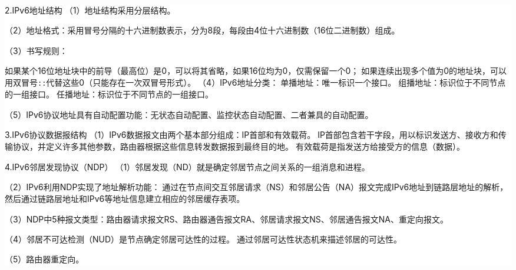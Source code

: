 2.IPv6地址结构
（1）地址结构采用分层结构。

（2）地址格式：采用冒号分隔的十六进制数表示，分为8段，每段由4位十六进制数（16位二进制数）组成。

（3）书写规则：

如果某个16位地址块中的前导（最高位）是0，可以将其省略，如果16位均为0，仅需保留一个0；
如果连续出现多个值为0的地址块，可以用双冒号`::`代替这些0（只能存在一次双冒号形式）。
（4）IPv6地址分类：
单播地址：唯一标识一个接口。
组播地址：标识位于不同节点的一组接口。
任播地址：标识位于不同节点的一组接口。

（5）IPv6协议地址具有自动配置功能：无状态自动配置、监控状态自动配置、二者兼具的自动配置。

3.IPv6协议数据报结构
（1）IPv6数据报文由两个基本部分组成：IP首部和有效载荷。
IP首部包含若干字段，用以标识发送方、接收方和传输协议，并定义许多其他参数，路由器根据这些信息转发数据报到最终目的地。
有效载荷是指发送方给接受方的信息（数据）。

4.IPv6邻居发现协议（NDP）
（1）邻居发现（ND）就是确定邻居节点之间关系的一组消息和进程。

（2）IPv6利用NDP实现了地址解析功能：
通过在节点间交互邻居请求（NS）和邻居公告（NA）报文完成IPv6地址到链路层地址的解析，然后通过链路层地址和IPv6等地址信息建立相应的邻居缓存表项。

（3）NDP中5种报文类型：路由器请求报文RS、路由器通告报文RA、邻居请求报文NS、邻居通告报文NA、重定向报文。

（4）邻居不可达检测（NUD）是节点确定邻居可达性的过程。
通过邻居可达性状态机来描述邻居的可达性。

（5）路由器重定向。